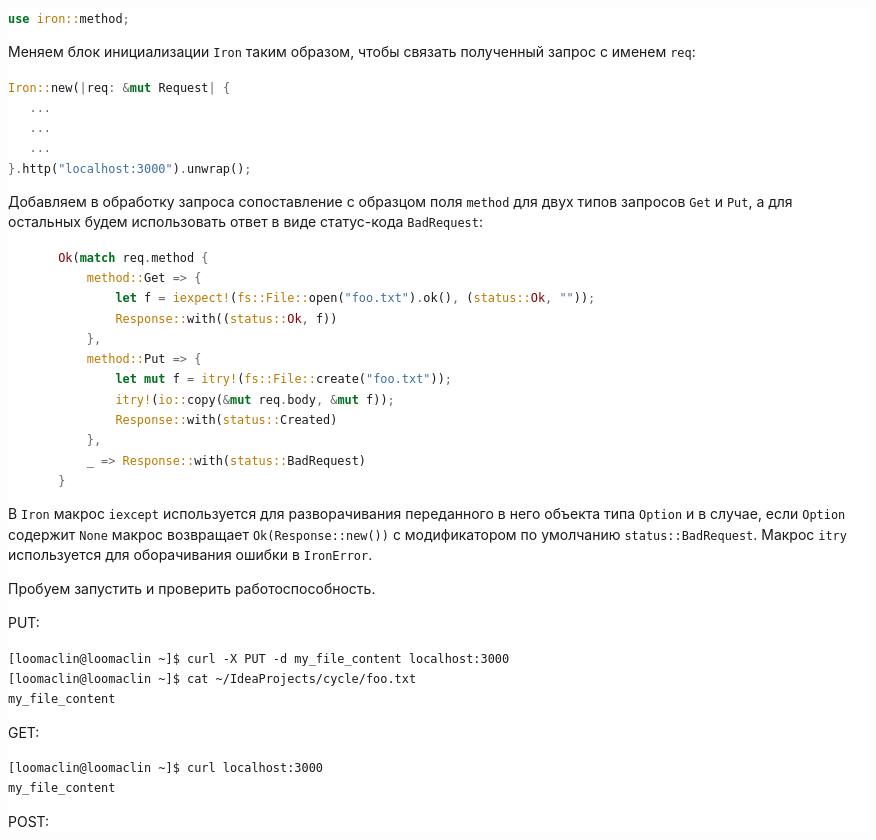 ```Rust
use iron::method;
```

Меняем блок инициализации `Iron` таким образом, чтобы связать полученный запрос
с именем `req`:

```Rust
Iron::new(|req: &mut Request| {
   ...
   ...
   ...
}.http("localhost:3000").unwrap();
```

Добавляем в обработку запроса сопоставление с образцом поля `method` для
двух типов запросов `Get` и `Put`, а для остальных будем использовать
ответ в виде статус-кода `BadRequest`:

```Rust
       Ok(match req.method {
           method::Get => {
               let f = iexpect!(fs::File::open("foo.txt").ok(), (status::Ok, ""));
               Response::with((status::Ok, f))
           },
           method::Put => {
               let mut f = itry!(fs::File::create("foo.txt"));
               itry!(io::copy(&mut req.body, &mut f));
               Response::with(status::Created)
           },
           _ => Response::with(status::BadRequest)
       }
```

В `Iron` макрос `iexcept` используется для разворачивания переданного в него
объекта типа `Option` и в случае, если `Option` содержит `None` макрос
возвращает `Ok(Response::new())` с модификатором по умолчанию `status::BadRequest`.
Макрос `itry` используется для оборачивания ошибки в `IronError`.

Пробуем запустить и проверить работоспособность.

PUT:

```
[loomaclin@loomaclin ~]$ curl -X PUT -d my_file_content localhost:3000
[loomaclin@loomaclin ~]$ cat ~/IdeaProjects/cycle/foo.txt
my_file_content
```

GET:

```
[loomaclin@loomaclin ~]$ curl localhost:3000
my_file_content
```

POST:
